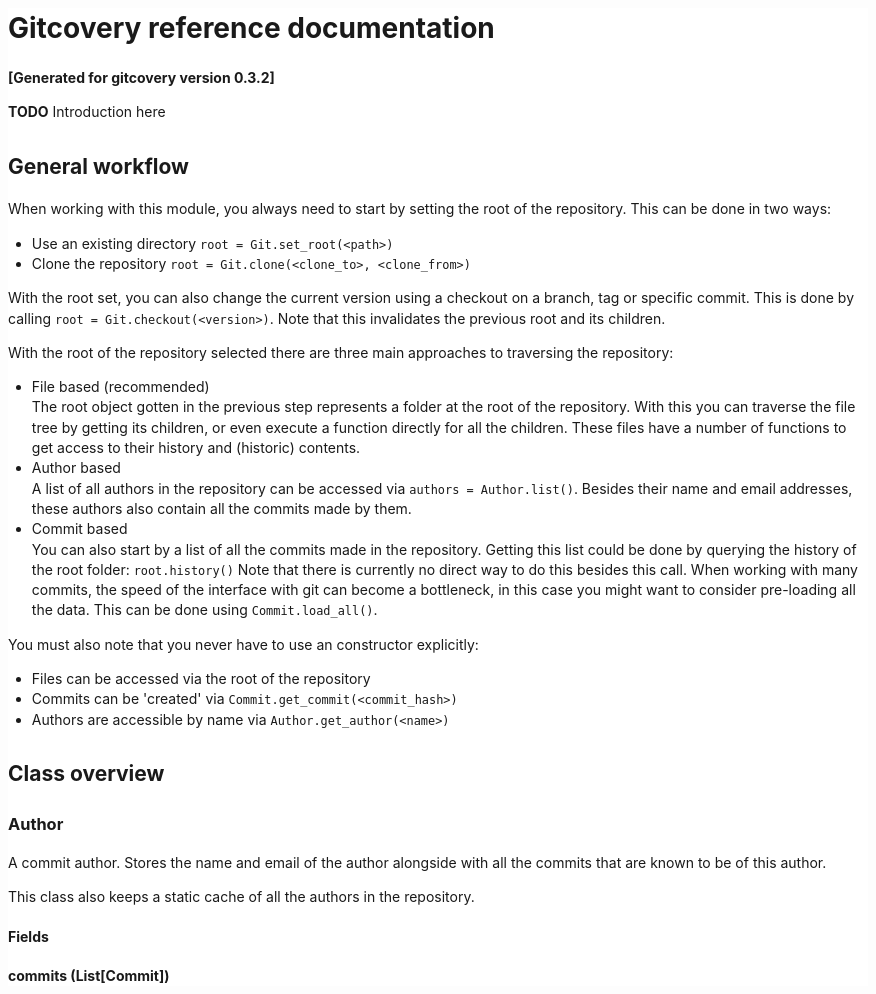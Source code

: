 # Gitcovery reference documentation
**\[Generated for gitcovery version 0.3.2\]**


**TODO** Introduction here

## General workflow
When working with this module, you always need to start by setting the root of the repository.
This can be done in two ways:
- Use an existing directory `root = Git.set_root(<path>)`
- Clone the repository `root = Git.clone(<clone_to>, <clone_from>)`

With the root set, you can also change the current version using a checkout on a branch, tag or specific commit.
This is done by calling `root = Git.checkout(<version>)`. Note that this invalidates the previous root and its children.

With the root of the repository selected there are three main approaches to traversing the repository:
- File based (recommended)  
  The root object gotten in the previous step represents a folder at the root of the repository.
  With this you can traverse the file tree by getting its children, 
  or even execute a function directly for all the children.
  These files have a number of functions to get access to their history and (historic) contents.
- Author based  
  A list of all authors in the repository can be accessed via `authors = Author.list()`. 
  Besides their name and email addresses, these authors also contain all the commits made by them.
- Commit based  
  You can also start by a list of all the commits made in the repository.
  Getting this list could be done by querying the history of the root folder: `root.history()`
  Note that there is currently no direct way to do this besides this call.
  When working with many commits, the speed of the interface with git can become a bottleneck,
  in this case you might want to consider pre-loading all the data.
  This can be done using `Commit.load_all()`.
  
You must also note that you never have to use an constructor explicitly: 
- Files can be accessed via the root of the repository
- Commits can be 'created' via `Commit.get_commit(<commit_hash>)`
- Authors are accessible by name via `Author.get_author(<name>)`
## Class overview

### Author

A commit author.
Stores the name and email of the author alongside with all the commits that are known to be of this author.

This class also keeps a static cache of all the authors in the repository.


#### Fields
**commits (List\[Commit\])**
